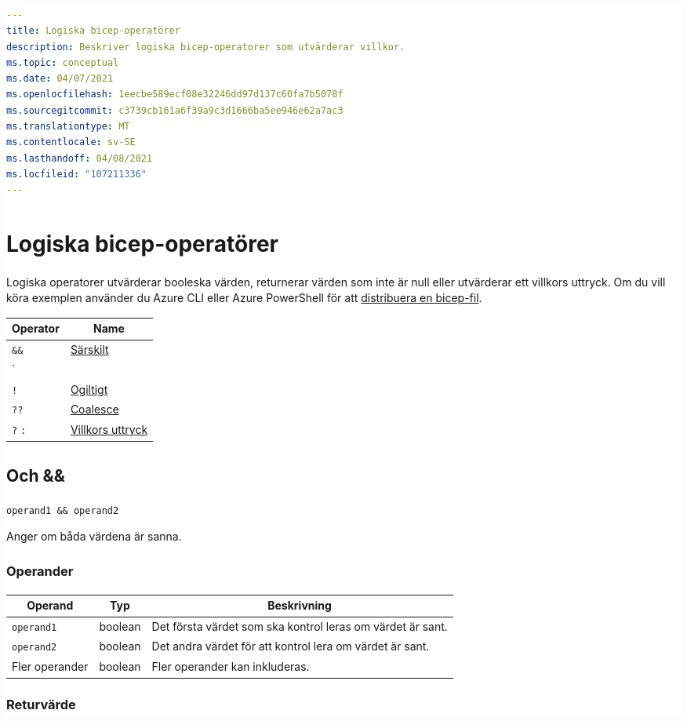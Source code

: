 ```yaml
---
title: Logiska bicep-operatörer
description: Beskriver logiska bicep-operatorer som utvärderar villkor.
ms.topic: conceptual
ms.date: 04/07/2021
ms.openlocfilehash: 1eecbe589ecf08e32246dd97d137c60fa7b5078f
ms.sourcegitcommit: c3739cb161a6f39a9c3d1666ba5ee946e62a7ac3
ms.translationtype: MT
ms.contentlocale: sv-SE
ms.lasthandoff: 04/08/2021
ms.locfileid: "107211336"
---
```

# <a name="bicep-logical-operators"></a>Logiska bicep-operatörer

Logiska operatorer utvärderar booleska värden, returnerar värden som inte är null eller utvärderar ett villkors uttryck. Om du vill köra exemplen använder du Azure CLI eller Azure PowerShell för att [distribuera en bicep-fil](bicep-tutorial-create-first-bicep.md#deploy-bicep-file).

| Operator | Name |
| ---- | ---- |
| `&&` | [Särskilt](#and-) |
| `||` | [Eller](#or-) |
| `!` | [Ogiltigt](#not-) |
| `??` | [Coalesce](#coalesce-) |
| `?` `:` | [Villkors uttryck](#conditional-expression--) |

## <a name="and-"></a>Och &&

`operand1 && operand2`

Anger om båda värdena är sanna.

### <a name="operands"></a>Operander

| Operand | Typ | Beskrivning |
| ---- | ---- | ---- |
| `operand1` | boolean | Det första värdet som ska kontrol leras om värdet är sant. |
| `operand2` | boolean | Det andra värdet för att kontrol lera om värdet är sant. |
| Fler operander | boolean | Fler operander kan inkluderas. |

### <a name="return-value"></a>Returvärde
